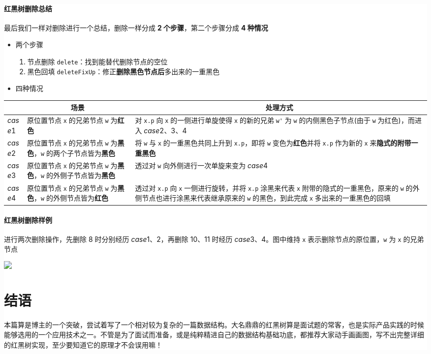#### 红黑树删除总结

最后我们一样对删除进行一个总结，删除一样分成 **2 个步骤**，第二个步骤分成 **4 种情况**

- 两个步骤
    1. 节点删除 `delete`：找到能替代删除节点的空位
    2. 黑色回填 `deleteFixUp`：修正**删除黑色节点后**多出来的一重黑色

- 四种情况

|          | 场景                                                                   | 处理方式                                                                                                                                                                          |
| -------- | ---------------------------------------------------------------------- | --------------------------------------------------------------------------------------------------------------------------------------------------------------------------------- |
| $case 1$ | 原位置节点 `x` 的兄弟节点 `w` 为**红色**                               | 对 `x.p` 向 `x` 的一侧进行单旋使得 `x` 的新的兄弟 `w'` 为 `w` 的内侧黑色子节点(由于 `w` 为红色)，而进入 $case 2、3、4$                                                            |
| $case 2$ | 原位置节点 `x` 的兄弟节点 `w` 为**黑色**，`w` 的两个子节点皆为**黑色** | 将 `w` 与 `x` 的一重黑色共同上升到 `x.p`，即将 `w` 变色为**红色**并将 `x.p` 作为新的 `x` 来**隐式的附带一重黑色**                                                                 |
| $case 3$ | 原位置节点 `x` 的兄弟节点 `w` 为**黑色**，`w` 的外侧子节点皆为**黑色** | 透过对 `w` 向外侧进行一次单旋来变为 $case 4$                                                                                                                                      |
| $case 4$ | 原位置节点 `x` 的兄弟节点 `w` 为**黑色**，`w` 的外侧节点皆为**红色**   | 透过对 `x.p` 向 `x` 一侧进行旋转，并将 `x.p` 涂黑来代表 `x` 附带的隐式的一重黑色，原来的 `w` 的外侧节点也进行涂黑来代表继承原来的 `w` 的黑色，到此完成 `x` 多出来的一重黑色的回填 |

#### 红黑树删除样例

进行两次删除操作，先删除 8 时分别经历 $case 1、2$，再删除 10、11 时经历 $case 3、4$。图中维持 `x` 表示删除节点的原位置，`w` 为 `x` 的兄弟节点

![](https://picures.oss-cn-beijing.aliyuncs.com/img/red_black_tree_operation_delete_sample.png)

# 结语

本篇算是博主的一个突破，尝试着写了一个相对较为复杂的一篇数据结构。大名鼎鼎的红黑树算是面试题的常客，也是实际产品实践的时候能够选用的一个应用技术之一。不管是为了面试而准备，或是纯粹精进自己的数据结构基础功底，都推荐大家动手画画图，写不出完整详细的红黑树实现，至少要知道它的原理才不会误用嘛！
